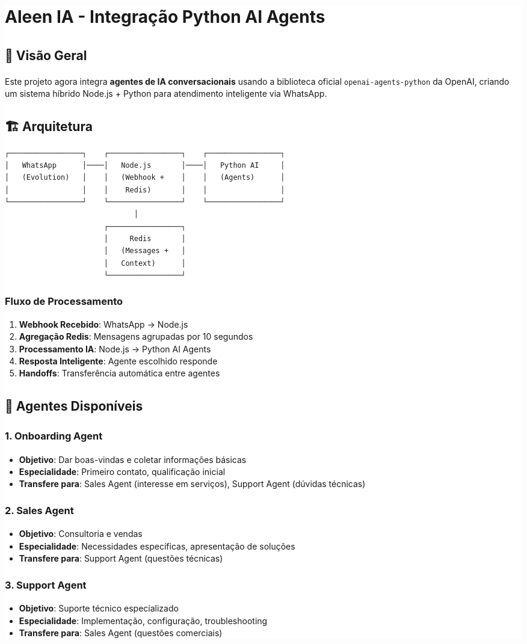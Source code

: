 # Aleen IA - Integração Python AI Agents

## 🎯 Visão Geral

Este projeto agora integra **agentes de IA conversacionais** usando a biblioteca oficial `openai-agents-python` da OpenAI, criando um sistema híbrido Node.js + Python para atendimento inteligente via WhatsApp.

## 🏗️ Arquitetura

```
┌─────────────────┐    ┌─────────────────┐    ┌─────────────────┐
│   WhatsApp      │────│   Node.js       │────│   Python AI     │
│   (Evolution)   │    │   (Webhook +    │    │   (Agents)      │
│                 │    │    Redis)       │    │                 │
└─────────────────┘    └─────────────────┘    └─────────────────┘
                              │
                       ┌─────────────────┐
                       │     Redis       │
                       │   (Messages +   │
                       │   Context)      │
                       └─────────────────┘
```

### Fluxo de Processamento

1. **Webhook Recebido**: WhatsApp → Node.js
2. **Agregação Redis**: Mensagens agrupadas por 10 segundos
3. **Processamento IA**: Node.js → Python AI Agents
4. **Resposta Inteligente**: Agente escolhido responde
5. **Handoffs**: Transferência automática entre agentes

## 🤖 Agentes Disponíveis

### 1. **Onboarding Agent**
- **Objetivo**: Dar boas-vindas e coletar informações básicas
- **Especialidade**: Primeiro contato, qualificação inicial
- **Transfere para**: Sales Agent (interesse em serviços), Support Agent (dúvidas técnicas)

### 2. **Sales Agent** 
- **Objetivo**: Consultoria e vendas
- **Especialidade**: Necessidades específicas, apresentação de soluções
- **Transfere para**: Support Agent (questões técnicas)

### 3. **Support Agent**
- **Objetivo**: Suporte técnico especializado
- **Especialidade**: Implementação, configuração, troubleshooting
- **Transfere para**: Sales Agent (questões comerciais)
